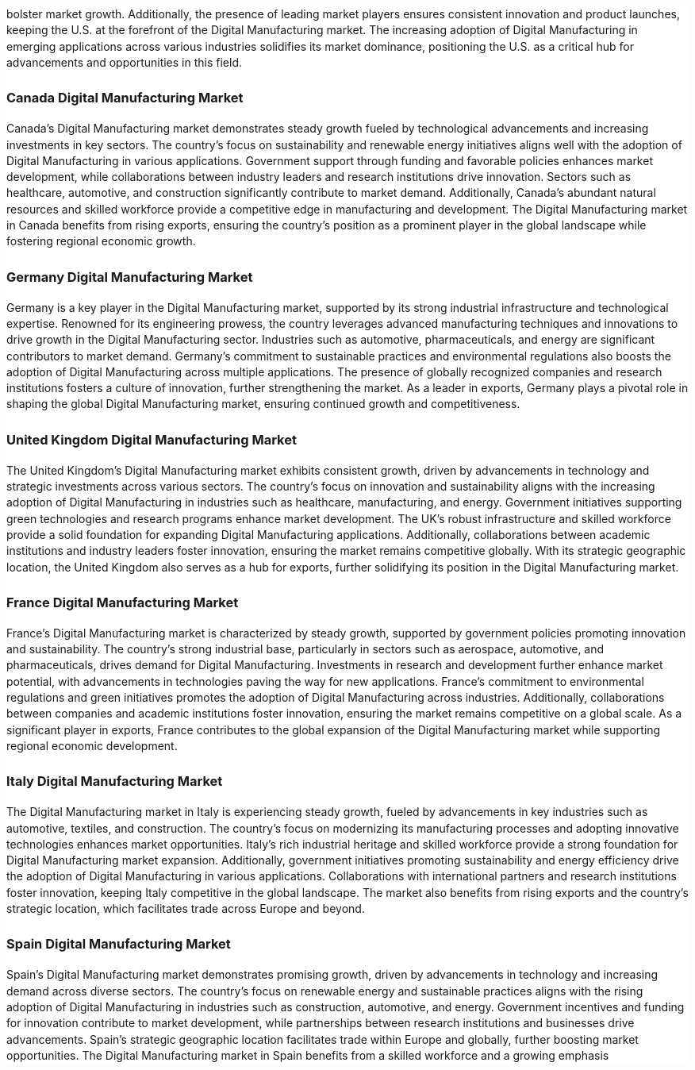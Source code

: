 bolster market growth. Additionally, the presence of leading market players ensures consistent innovation and product launches, keeping the U.S. at the forefront of the Digital Manufacturing market. The increasing adoption of Digital Manufacturing in emerging applications across various industries solidifies its market dominance, positioning the U.S. as a critical hub for advancements and opportunities in this field.</p><h3>Canada Digital Manufacturing Market</h3><p>Canada&rsquo;s Digital Manufacturing market demonstrates steady growth fueled by technological advancements and increasing investments in key sectors. The country&rsquo;s focus on sustainability and renewable energy initiatives aligns well with the adoption of Digital Manufacturing in various applications. Government support through funding and favorable policies enhances market development, while collaborations between industry leaders and research institutions drive innovation. Sectors such as healthcare, automotive, and construction significantly contribute to market demand. Additionally, Canada&rsquo;s abundant natural resources and skilled workforce provide a competitive edge in manufacturing and development. The Digital Manufacturing market in Canada benefits from rising exports, ensuring the country&rsquo;s position as a prominent player in the global landscape while fostering regional economic growth.</p><h3>Germany Digital Manufacturing Market</h3><p>Germany is a key player in the Digital Manufacturing market, supported by its strong industrial infrastructure and technological expertise. Renowned for its engineering prowess, the country leverages advanced manufacturing techniques and innovations to drive growth in the Digital Manufacturing sector. Industries such as automotive, pharmaceuticals, and energy are significant contributors to market demand. Germany&rsquo;s commitment to sustainable practices and environmental regulations also boosts the adoption of Digital Manufacturing across multiple applications. The presence of globally recognized companies and research institutions fosters a culture of innovation, further strengthening the market. As a leader in exports, Germany plays a pivotal role in shaping the global Digital Manufacturing market, ensuring continued growth and competitiveness.</p><h3>United Kingdom Digital Manufacturing Market</h3><p>The United Kingdom&rsquo;s Digital Manufacturing market exhibits consistent growth, driven by advancements in technology and strategic investments across various sectors. The country&rsquo;s focus on innovation and sustainability aligns with the increasing adoption of Digital Manufacturing in industries such as healthcare, manufacturing, and energy. Government initiatives supporting green technologies and research programs enhance market development. The UK&rsquo;s robust infrastructure and skilled workforce provide a solid foundation for expanding Digital Manufacturing applications. Additionally, collaborations between academic institutions and industry leaders foster innovation, ensuring the market remains competitive globally. With its strategic geographic location, the United Kingdom also serves as a hub for exports, further solidifying its position in the Digital Manufacturing market.</p><h3>France Digital Manufacturing Market</h3><p>France&rsquo;s Digital Manufacturing market is characterized by steady growth, supported by government policies promoting innovation and sustainability. The country&rsquo;s strong industrial base, particularly in sectors such as aerospace, automotive, and pharmaceuticals, drives demand for Digital Manufacturing. Investments in research and development further enhance market potential, with advancements in technologies paving the way for new applications. France&rsquo;s commitment to environmental regulations and green initiatives promotes the adoption of Digital Manufacturing across industries. Additionally, collaborations between companies and academic institutions foster innovation, ensuring the market remains competitive on a global scale. As a significant player in exports, France contributes to the global expansion of the Digital Manufacturing market while supporting regional economic development.</p><h3>Italy Digital Manufacturing Market</h3><p>The Digital Manufacturing market in Italy is experiencing steady growth, fueled by advancements in key industries such as automotive, textiles, and construction. The country&rsquo;s focus on modernizing its manufacturing processes and adopting innovative technologies enhances market opportunities. Italy&rsquo;s rich industrial heritage and skilled workforce provide a strong foundation for Digital Manufacturing market expansion. Additionally, government initiatives promoting sustainability and energy efficiency drive the adoption of Digital Manufacturing in various applications. Collaborations with international partners and research institutions foster innovation, keeping Italy competitive in the global landscape. The market also benefits from rising exports and the country&rsquo;s strategic location, which facilitates trade across Europe and beyond.</p><h3>Spain Digital Manufacturing Market</h3><p>Spain&rsquo;s Digital Manufacturing market demonstrates promising growth, driven by advancements in technology and increasing demand across diverse sectors. The country&rsquo;s focus on renewable energy and sustainable practices aligns with the rising adoption of Digital Manufacturing in industries such as construction, automotive, and energy. Government incentives and funding for innovation contribute to market development, while partnerships between research institutions and businesses drive advancements. Spain&rsquo;s strategic geographic location facilitates trade within Europe and globally, further boosting market opportunities. The Digital Manufacturing market in Spain benefits from a skilled workforce and a growing emphasis